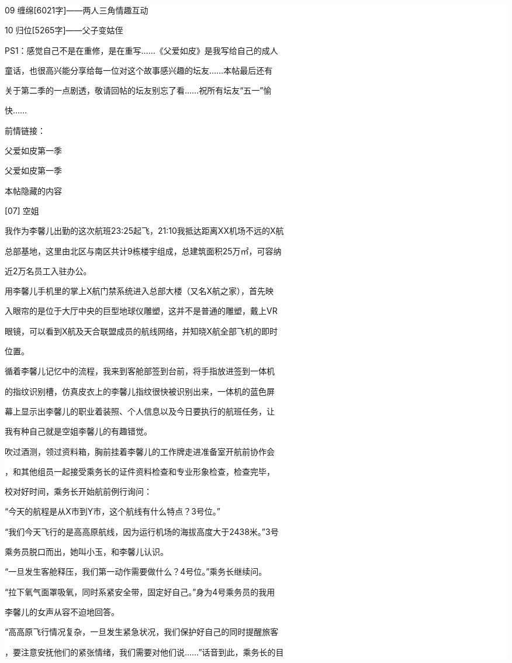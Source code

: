 09 缠绵[6021字]——两人三角情趣互动

10 归位[5265字]——父子变姑侄

PS1：感觉自己不是在重修，是在重写……《父爱如皮》是我写给自己的成人

童话，也很高兴能分享给每一位对这个故事感兴趣的坛友……本帖最后还有

关于第二季的一点剧透，敬请回帖的坛友别忘了看……祝所有坛友“五一”愉

快……

前情链接：

父爱如皮第一季

父爱如皮第一季

本帖隐藏的内容

[07] 空姐

我作为李馨儿出勤的这次航班23:25起飞，21:10我抵达距离XX机场不远的X航

总部基地，这里由北区与南区共计9栋楼宇组成，总建筑面积25万㎡，可容纳

近2万名员工入驻办公。

用李馨儿手机里的掌上X航门禁系统进入总部大楼（又名X航之家），首先映

入眼帘的是位于大厅中央的巨型地球仪雕塑，这并不是普通的雕塑，戴上VR

眼镜，可以看到X航及天合联盟成员的航线网络，并知晓X航全部飞机的即时

位置。

循着李馨儿记忆中的流程，我来到客舱部签到台前，将手指放进签到一体机

的指纹识别槽，仿真皮衣上的李馨儿指纹很快被识别出来，一体机的蓝色屏

幕上显示出李馨儿的职业着装照、个人信息以及今日要执行的航班任务，让

我有种自己就是空姐李馨儿的有趣错觉。

吹过酒测，领过资料箱，胸前挂着李馨儿的工作牌走进准备室开航前协作会

，和其他组员一起接受乘务长的证件资料检查和专业形象检查，检查完毕，

校对好时间，乘务长开始航前例行询问：

“今天的航程是从X市到Y市，这个航线有什么特点？3号位。”

“我们今天飞行的是高高原航线，因为运行机场的海拔高度大于2438米。”3号

乘务员脱口而出，她叫小玉，和李馨儿认识。

“一旦发生客舱释压，我们第一动作需要做什么？4号位。”乘务长继续问。

“拉下氧气面罩吸氧，同时系紧安全带，固定好自己。”身为4号乘务员的我用

李馨儿的女声从容不迫地回答。

“高高原飞行情况复杂，一旦发生紧急状况，我们保护好自己的同时提醒旅客

，要注意安抚他们的紧张情绪，我们需要对他们说……”话音到此，乘务长的目
